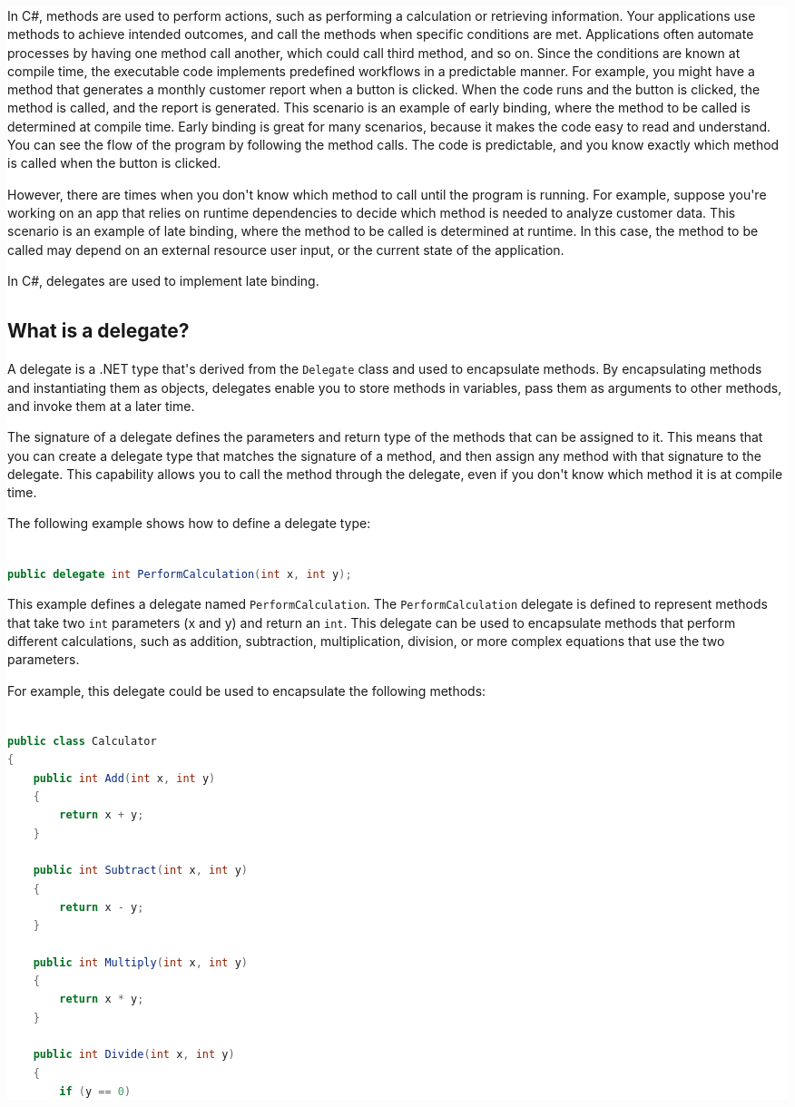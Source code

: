 In C#, methods are used to perform actions, such as performing a calculation or retrieving information. Your applications use methods to achieve intended outcomes, and call the methods when specific conditions are met. Applications often automate processes by having one method call another, which could call third method, and so on. Since the conditions are known at compile time, the executable code implements predefined workflows in a predictable manner. For example, you might have a method that generates a monthly customer report when a button is clicked. When the code runs and the button is clicked, the method is called, and the report is generated. This scenario is an example of early binding, where the method to be called is determined at compile time. Early binding is great for many scenarios, because it makes the code easy to read and understand. You can see the flow of the program by following the method calls. The code is predictable, and you know exactly which method is called when the button is clicked.

However, there are times when you don't know which method to call until the program is running. For example, suppose you're working on an app that relies on runtime dependencies to decide which method is needed to analyze customer data. This scenario is an example of late binding, where the method to be called is determined at runtime. In this case, the method to be called may depend on an external resource user input, or the current state of the application.

In C#, delegates are used to implement late binding.

## What is a delegate?

A delegate is a .NET type that's derived from the `Delegate` class and used to encapsulate methods. By encapsulating methods and instantiating them as objects, delegates enable you to store methods in variables, pass them as arguments to other methods, and invoke them at a later time.

The signature of a delegate defines the parameters and return type of the methods that can be assigned to it. This means that you can create a delegate type that matches the signature of a method, and then assign any method with that signature to the delegate. This capability allows you to call the method through the delegate, even if you don't know which method it is at compile time.

The following example shows how to define a delegate type:

```csharp

public delegate int PerformCalculation(int x, int y);

```

This example defines a delegate named `PerformCalculation`. The `PerformCalculation` delegate is defined to represent methods that take two `int` parameters (x and y) and return an `int`. This delegate can be used to encapsulate methods that perform different calculations, such as addition, subtraction, multiplication, division, or more complex equations that use the two parameters.

For example, this delegate could be used to encapsulate the following methods:

```csharp

public class Calculator
{
    public int Add(int x, int y)
    {
        return x + y;
    }

    public int Subtract(int x, int y)
    {
        return x - y;
    }

    public int Multiply(int x, int y)
    {
        return x * y;
    }

    public int Divide(int x, int y)
    {
        if (y == 0)
```